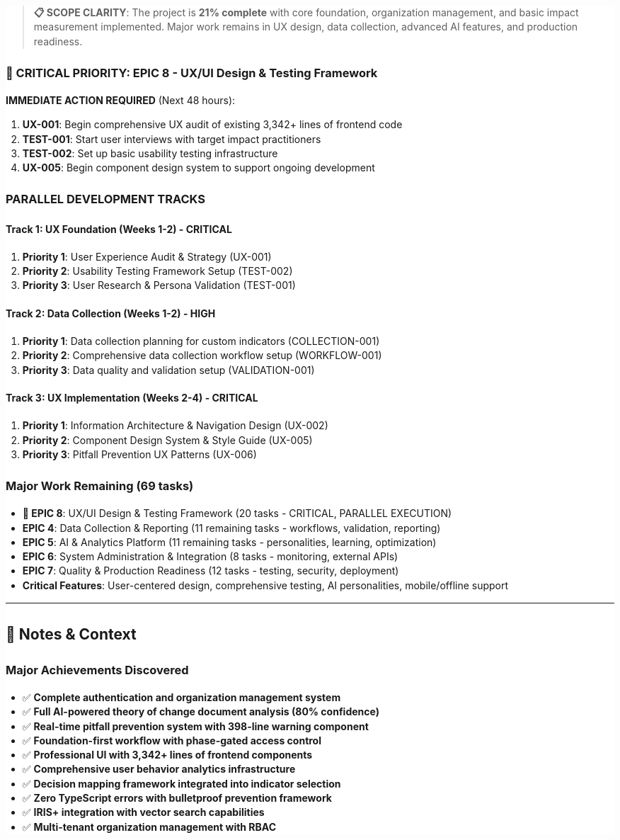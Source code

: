 > **📋 SCOPE CLARITY**: The project is **21% complete** with core foundation, organization management, and basic impact measurement implemented. Major work remains in UX design, data collection, advanced AI features, and production readiness.

### **🚨 CRITICAL PRIORITY: EPIC 8 - UX/UI Design & Testing Framework**

**IMMEDIATE ACTION REQUIRED** (Next 48 hours):
1. **UX-001**: Begin comprehensive UX audit of existing 3,342+ lines of frontend code
2. **TEST-001**: Start user interviews with target impact practitioners  
3. **TEST-002**: Set up basic usability testing infrastructure
4. **UX-005**: Begin component design system to support ongoing development

### **PARALLEL DEVELOPMENT TRACKS**

#### **Track 1: UX Foundation (Weeks 1-2) - CRITICAL**
1. **Priority 1**: User Experience Audit & Strategy (UX-001)
2. **Priority 2**: Usability Testing Framework Setup (TEST-002)
3. **Priority 3**: User Research & Persona Validation (TEST-001)

#### **Track 2: Data Collection (Weeks 1-2) - HIGH**
1. **Priority 1**: Data collection planning for custom indicators (COLLECTION-001)
2. **Priority 2**: Comprehensive data collection workflow setup (WORKFLOW-001)
3. **Priority 3**: Data quality and validation setup (VALIDATION-001)

#### **Track 3: UX Implementation (Weeks 2-4) - CRITICAL**
1. **Priority 1**: Information Architecture & Navigation Design (UX-002)
2. **Priority 2**: Component Design System & Style Guide (UX-005)
3. **Priority 3**: Pitfall Prevention UX Patterns (UX-006)

### **Major Work Remaining (69 tasks)**
- **🚨 EPIC 8**: UX/UI Design & Testing Framework (20 tasks - CRITICAL, PARALLEL EXECUTION)
- **EPIC 4**: Data Collection & Reporting (11 remaining tasks - workflows, validation, reporting)
- **EPIC 5**: AI & Analytics Platform (11 remaining tasks - personalities, learning, optimization)
- **EPIC 6**: System Administration & Integration (8 tasks - monitoring, external APIs)
- **EPIC 7**: Quality & Production Readiness (12 tasks - testing, security, deployment)
- **Critical Features**: User-centered design, comprehensive testing, AI personalities, mobile/offline support

---

## 📝 **Notes & Context**

### **Major Achievements Discovered**
- ✅ **Complete authentication and organization management system**
- ✅ **Full AI-powered theory of change document analysis (80% confidence)**
- ✅ **Real-time pitfall prevention system with 398-line warning component**
- ✅ **Foundation-first workflow with phase-gated access control**
- ✅ **Professional UI with 3,342+ lines of frontend components**
- ✅ **Comprehensive user behavior analytics infrastructure**
- ✅ **Decision mapping framework integrated into indicator selection**
- ✅ **Zero TypeScript errors with bulletproof prevention framework**
- ✅ **IRIS+ integration with vector search capabilities**
- ✅ **Multi-tenant organization management with RBAC**

